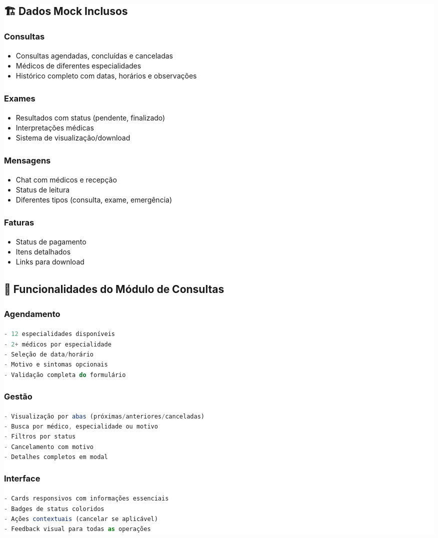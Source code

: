 ## 🏗️ Dados Mock Inclusos

### **Consultas**
- Consultas agendadas, concluídas e canceladas
- Médicos de diferentes especialidades
- Histórico completo com datas, horários e observações

### **Exames**
- Resultados com status (pendente, finalizado)
- Interpretações médicas
- Sistema de visualização/download

### **Mensagens**
- Chat com médicos e recepção
- Status de leitura
- Diferentes tipos (consulta, exame, emergência)

### **Faturas**
- Status de pagamento
- Itens detalhados
- Links para download

## 🔧 Funcionalidades do Módulo de Consultas

### **Agendamento**
```typescript
- 12 especialidades disponíveis
- 2+ médicos por especialidade
- Seleção de data/horário
- Motivo e sintomas opcionais
- Validação completa do formulário
```

### **Gestão**
```typescript
- Visualização por abas (próximas/anteriores/canceladas)
- Busca por médico, especialidade ou motivo
- Filtros por status
- Cancelamento com motivo
- Detalhes completos em modal
```

### **Interface**
```typescript
- Cards responsivos com informações essenciais
- Badges de status coloridos
- Ações contextuais (cancelar se aplicável)
- Feedback visual para todas as operações
```
